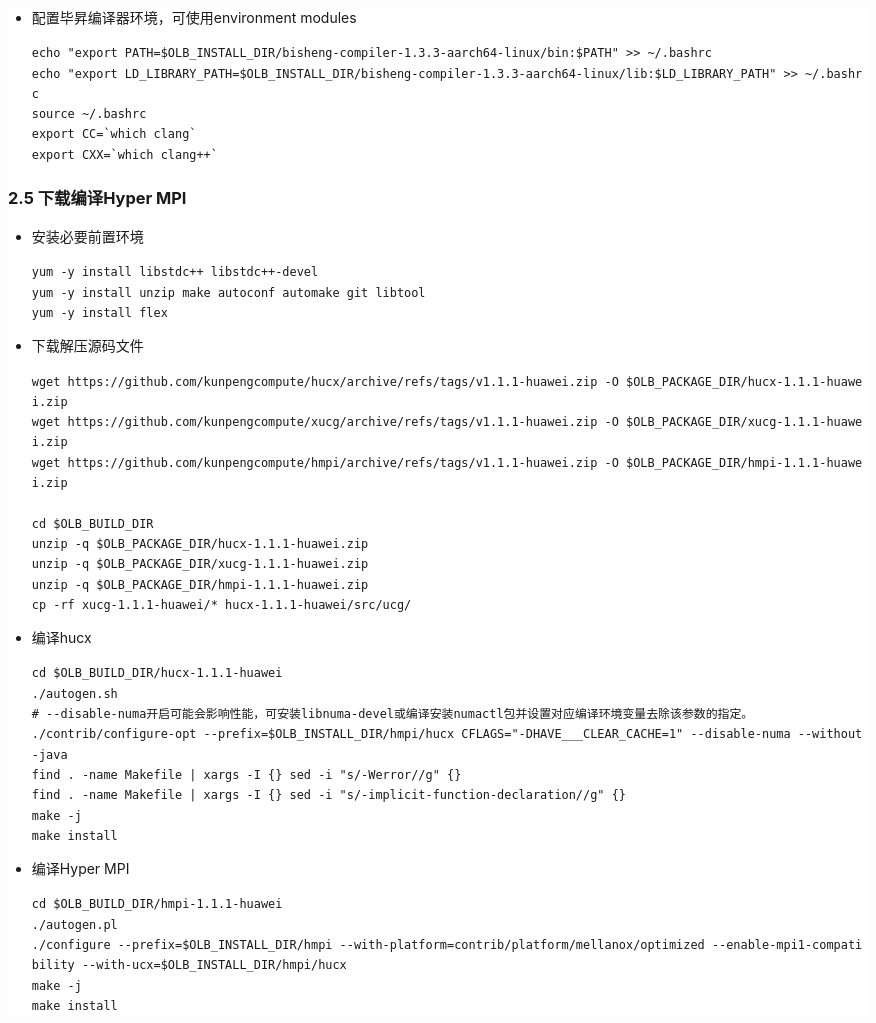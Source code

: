 - 配置毕昇编译器环境，可使用environment modules

  ```shell
  echo "export PATH=$OLB_INSTALL_DIR/bisheng-compiler-1.3.3-aarch64-linux/bin:$PATH" >> ~/.bashrc
  echo "export LD_LIBRARY_PATH=$OLB_INSTALL_DIR/bisheng-compiler-1.3.3-aarch64-linux/lib:$LD_LIBRARY_PATH" >> ~/.bashrc
  source ~/.bashrc
  export CC=`which clang`
  export CXX=`which clang++`
  ```

### 2.5 下载编译Hyper MPI

- 安装必要前置环境

  ```shell
  yum -y install libstdc++ libstdc++-devel
  yum -y install unzip make autoconf automake git libtool
  yum -y install flex
  ```

- 下载解压源码文件

  ```shell
  wget https://github.com/kunpengcompute/hucx/archive/refs/tags/v1.1.1-huawei.zip -O $OLB_PACKAGE_DIR/hucx-1.1.1-huawei.zip
  wget https://github.com/kunpengcompute/xucg/archive/refs/tags/v1.1.1-huawei.zip -O $OLB_PACKAGE_DIR/xucg-1.1.1-huawei.zip
  wget https://github.com/kunpengcompute/hmpi/archive/refs/tags/v1.1.1-huawei.zip -O $OLB_PACKAGE_DIR/hmpi-1.1.1-huawei.zip

  cd $OLB_BUILD_DIR
  unzip -q $OLB_PACKAGE_DIR/hucx-1.1.1-huawei.zip
  unzip -q $OLB_PACKAGE_DIR/xucg-1.1.1-huawei.zip
  unzip -q $OLB_PACKAGE_DIR/hmpi-1.1.1-huawei.zip
  cp -rf xucg-1.1.1-huawei/* hucx-1.1.1-huawei/src/ucg/
  ```

- 编译hucx

  ```shell
  cd $OLB_BUILD_DIR/hucx-1.1.1-huawei
  ./autogen.sh
  # --disable-numa开启可能会影响性能，可安装libnuma-devel或编译安装numactl包并设置对应编译环境变量去除该参数的指定。
  ./contrib/configure-opt --prefix=$OLB_INSTALL_DIR/hmpi/hucx CFLAGS="-DHAVE___CLEAR_CACHE=1" --disable-numa --without-java
  find . -name Makefile | xargs -I {} sed -i "s/-Werror//g" {}
  find . -name Makefile | xargs -I {} sed -i "s/-implicit-function-declaration//g" {}
  make -j
  make install
  ```

- 编译Hyper MPI

  ```shell
  cd $OLB_BUILD_DIR/hmpi-1.1.1-huawei
  ./autogen.pl
  ./configure --prefix=$OLB_INSTALL_DIR/hmpi --with-platform=contrib/platform/mellanox/optimized --enable-mpi1-compatibility --with-ucx=$OLB_INSTALL_DIR/hmpi/hucx
  make -j
  make install
  ```
